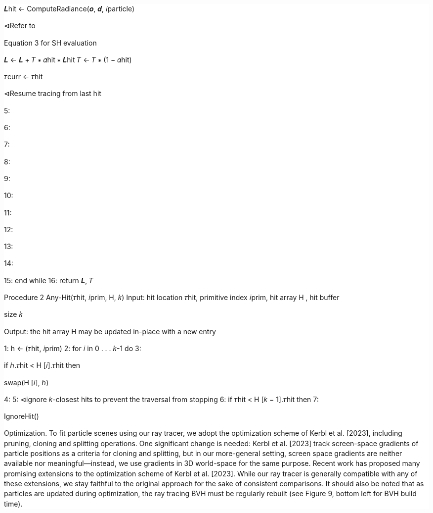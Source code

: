 𝑳hit ← ComputeRadiance(𝒐, 𝒅, 𝑖particle)

⊲Refer to

Equation 3 for SH evaluation

𝑳 ← 𝑳 + 𝑇 ∗ 𝛼hit ∗ 𝑳hit
𝑇 ← 𝑇 ∗ (1 − 𝛼hit)

𝜏curr ← 𝜏hit

⊲Resume tracing from last hit

5:

6:

7:

8:

9:

10:

11:

12:

13:

14:

15: end while
16: return 𝑳, 𝑇

Procedure 2 Any-Hit(𝜏hit, 𝑖prim, H, 𝑘)
Input: hit location 𝜏hit, primitive index 𝑖prim, hit array H , hit buffer

size 𝑘

Output: the hit array H may be updated in-place with a new entry

1: h ← (𝜏hit, 𝑖prim)
2: for 𝑖 in 0 . . . 𝑘-1 do
3:

if ℎ.𝜏hit < H [𝑖].𝜏hit then

swap(H [𝑖], ℎ)

4:
5: ⊲ignore 𝑘-closest hits to prevent the traversal from stopping
6: if 𝜏hit < H [𝑘 − 1].𝜏hit then
7:

IgnoreHit()

Optimization. To fit particle scenes using our ray tracer, we adopt
the optimization scheme of Kerbl et al. [2023], including pruning,
cloning and splitting operations. One significant change is needed:
Kerbl et al. [2023] track screen-space gradients of particle positions
as a criteria for cloning and splitting, but in our more-general setting,
screen space gradients are neither available nor meaningful—instead,
we use gradients in 3D world-space for the same purpose. Recent
work has proposed many promising extensions to the optimization
scheme of Kerbl et al. [2023]. While our ray tracer is generally
compatible with any of these extensions, we stay faithful to the
original approach for the sake of consistent comparisons. It should
also be noted that as particles are updated during optimization, the
ray tracing BVH must be regularly rebuilt (see Figure 9, bottom left
for BVH build time).
